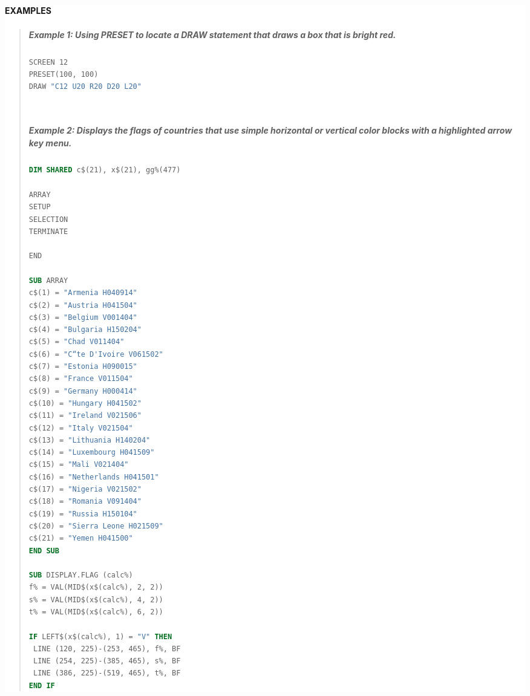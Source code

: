 </blockquote>

#### EXAMPLES

<blockquote>



##### Example 1: Using PRESET to locate a DRAW statement that draws a box that is bright red.
```vb
SCREEN 12
PRESET(100, 100)
DRAW "C12 U20 R20 D20 L20"
```
  
<br>



##### Example 2: Displays the flags of countries that use simple horizontal or vertical color blocks with a highlighted arrow key menu.
```vb
DIM SHARED c$(21), x$(21), gg%(477)

ARRAY
SETUP
SELECTION
TERMINATE

END

SUB ARRAY
c$(1) = "Armenia H040914"
c$(2) = "Austria H041504"
c$(3) = "Belgium V001404"
c$(4) = "Bulgaria H150204"
c$(5) = "Chad V011404"
c$(6) = "C“te D'Ivoire V061502"
c$(7) = "Estonia H090015"
c$(8) = "France V011504"
c$(9) = "Germany H000414"
c$(10) = "Hungary H041502"
c$(11) = "Ireland V021506"
c$(12) = "Italy V021504"
c$(13) = "Lithuania H140204"
c$(14) = "Luxembourg H041509"
c$(15) = "Mali V021404"
c$(16) = "Netherlands H041501"
c$(17) = "Nigeria V021502"
c$(18) = "Romania V091404"
c$(19) = "Russia H150104"
c$(20) = "Sierra Leone H021509"
c$(21) = "Yemen H041500"
END SUB

SUB DISPLAY.FLAG (calc%)
f% = VAL(MID$(x$(calc%), 2, 2))
s% = VAL(MID$(x$(calc%), 4, 2))
t% = VAL(MID$(x$(calc%), 6, 2))

IF LEFT$(x$(calc%), 1) = "V" THEN
 LINE (120, 225)-(253, 465), f%, BF
 LINE (254, 225)-(385, 465), s%, BF
 LINE (386, 225)-(519, 465), t%, BF
END IF
```